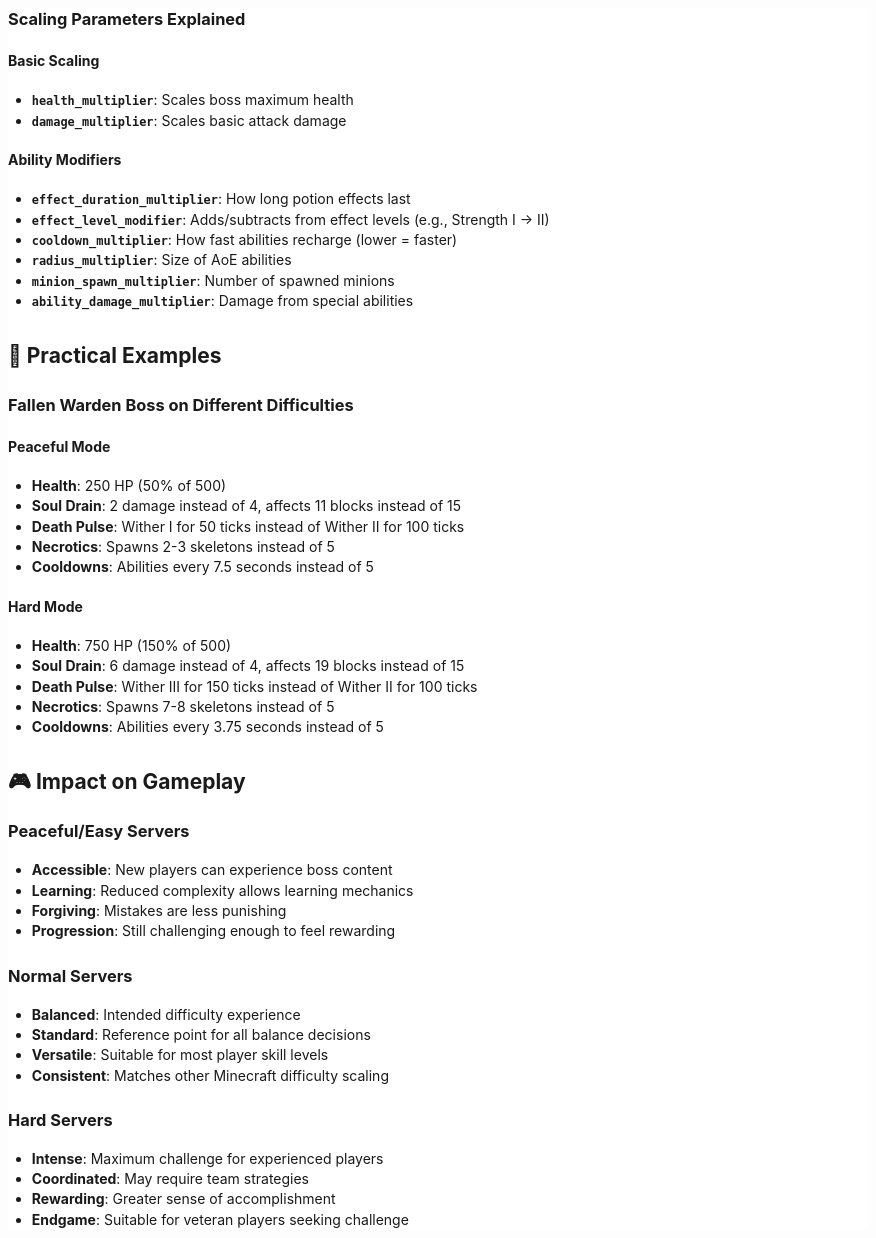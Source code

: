 ### **Scaling Parameters Explained**

#### **Basic Scaling**
- **`health_multiplier`**: Scales boss maximum health
- **`damage_multiplier`**: Scales basic attack damage

#### **Ability Modifiers**
- **`effect_duration_multiplier`**: How long potion effects last
- **`effect_level_modifier`**: Adds/subtracts from effect levels (e.g., Strength I → II)
- **`cooldown_multiplier`**: How fast abilities recharge (lower = faster)
- **`radius_multiplier`**: Size of AoE abilities
- **`minion_spawn_multiplier`**: Number of spawned minions
- **`ability_damage_multiplier`**: Damage from special abilities

## 🎯 Practical Examples

### **Fallen Warden Boss on Different Difficulties**

#### **Peaceful Mode**
- **Health**: 250 HP (50% of 500)
- **Soul Drain**: 2 damage instead of 4, affects 11 blocks instead of 15
- **Death Pulse**: Wither I for 50 ticks instead of Wither II for 100 ticks
- **Necrotics**: Spawns 2-3 skeletons instead of 5
- **Cooldowns**: Abilities every 7.5 seconds instead of 5

#### **Hard Mode**
- **Health**: 750 HP (150% of 500)
- **Soul Drain**: 6 damage instead of 4, affects 19 blocks instead of 15
- **Death Pulse**: Wither III for 150 ticks instead of Wither II for 100 ticks
- **Necrotics**: Spawns 7-8 skeletons instead of 5
- **Cooldowns**: Abilities every 3.75 seconds instead of 5

## 🎮 Impact on Gameplay

### **Peaceful/Easy Servers**
- **Accessible**: New players can experience boss content
- **Learning**: Reduced complexity allows learning mechanics
- **Forgiving**: Mistakes are less punishing
- **Progression**: Still challenging enough to feel rewarding

### **Normal Servers**
- **Balanced**: Intended difficulty experience
- **Standard**: Reference point for all balance decisions
- **Versatile**: Suitable for most player skill levels
- **Consistent**: Matches other Minecraft difficulty scaling

### **Hard Servers**
- **Intense**: Maximum challenge for experienced players
- **Coordinated**: May require team strategies
- **Rewarding**: Greater sense of accomplishment
- **Endgame**: Suitable for veteran players seeking challenge
